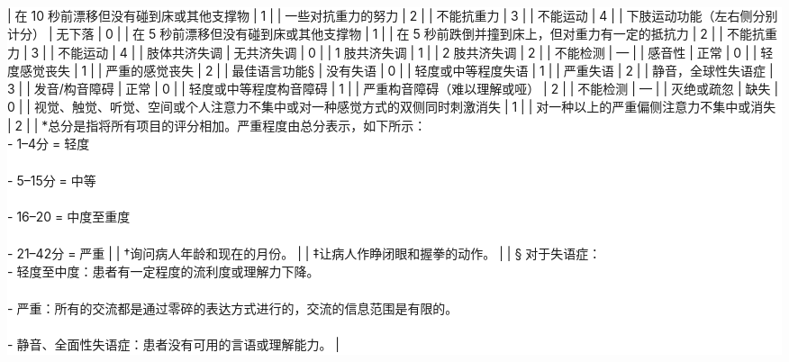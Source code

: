 | 在 10 秒前漂移但没有碰到床或其他支撑物 | 1 |
| 一些对抗重力的努力 | 2 |
| 不能抗重力 | 3 |
| 不能运动 | 4 |
| 下肢运动功能（左右侧分别计分） | 无下落 | 0 |
| 在 5 秒前漂移但没有碰到床或其他支撑物 | 1 |
| 在 5 秒前跌倒并撞到床上，但对重力有一定的抵抗力 | 2 |
| 不能抗重力 | 3 |
| 不能运动 | 4 |
| 肢体共济失调 | 无共济失调 | 0 |
| 1 肢共济失调 | 1 |
| 2 肢共济失调 | 2 |
| 不能检测 | — |
| 感音性 | 正常 | 0 |
| 轻度感觉丧失 | 1 |
| 严重的感觉丧失 | 2 |
| 最佳语言功能§ | 没有失语 | 0 |
| 轻度或中等程度失语 | 1 |
| 严重失语 | 2 |
| 静音，全球性失语症 | 3 |
| 发音/构音障碍 | 正常 | 0 |
| 轻度或中等程度构音障碍 | 1 |
| 严重构音障碍（难以理解或哑） | 2 |
| 不能检测 | — |
| 灭绝或疏忽 | 缺失 | 0 |
| 视觉、触觉、听觉、空间或个人注意力不集中或对一种感觉方式的双侧同时刺激消失 | 1 |
| 对一种以上的严重偏侧注意力不集中或消失 | 2 |
| \*总分是指将所有项目的评分相加。严重程度由总分表示，如下所示：<br>- 1–4分 = 轻度<br>  <br>- 5–15分 = 中等<br>  <br>- 16–20 = 中度至重度<br>  <br>- 21–42分 = 严重 |
| †询问病人年龄和现在的月份。 |
| ‡让病人作睁闭眼和握拳的动作。 |
| § 对于失语症：<br>- 轻度至中度：患者有一定程度的流利度或理解力下降。<br>  <br>- 严重：所有的交流都是通过零碎的表达方式进行的，交流的信息范围是有限的。<br>  <br>- 静音、全面性失语症：患者没有可用的言语或理解能力。 |
